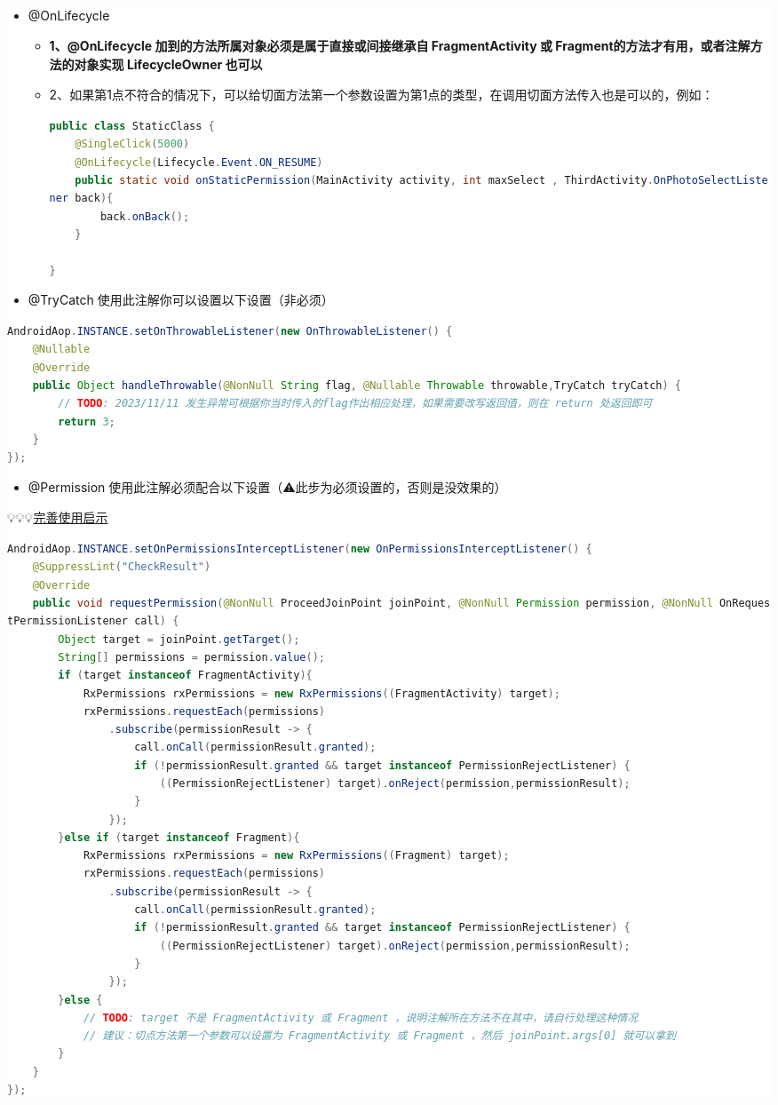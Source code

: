 - @OnLifecycle

  - **1、@OnLifecycle 加到的方法所属对象必须是属于直接或间接继承自 FragmentActivity 或 Fragment的方法才有用，或者注解方法的对象实现 LifecycleOwner 也可以**
  - 2、如果第1点不符合的情况下，可以给切面方法第一个参数设置为第1点的类型，在调用切面方法传入也是可以的，例如：

    ```java
    public class StaticClass {
        @SingleClick(5000)
        @OnLifecycle(Lifecycle.Event.ON_RESUME)
        public static void onStaticPermission(MainActivity activity, int maxSelect , ThirdActivity.OnPhotoSelectListener back){
            back.onBack();
        }
    
    }
    ```

- @TryCatch 使用此注解你可以设置以下设置（非必须）
```java
AndroidAop.INSTANCE.setOnThrowableListener(new OnThrowableListener() {
    @Nullable
    @Override
    public Object handleThrowable(@NonNull String flag, @Nullable Throwable throwable,TryCatch tryCatch) {
        // TODO: 2023/11/11 发生异常可根据你当时传入的flag作出相应处理，如果需要改写返回值，则在 return 处返回即可
        return 3;
    }
});
```

- @Permission 使用此注解必须配合以下设置（⚠️此步为必须设置的，否则是没效果的）

💡💡💡[完善使用启示](https://flyjingfish.github.io/AndroidAOP/zh/Implications/#4-permission)

```java
AndroidAop.INSTANCE.setOnPermissionsInterceptListener(new OnPermissionsInterceptListener() {
    @SuppressLint("CheckResult")
    @Override
    public void requestPermission(@NonNull ProceedJoinPoint joinPoint, @NonNull Permission permission, @NonNull OnRequestPermissionListener call) {
        Object target = joinPoint.getTarget();
        String[] permissions = permission.value();
        if (target instanceof FragmentActivity){
            RxPermissions rxPermissions = new RxPermissions((FragmentActivity) target);
            rxPermissions.requestEach(permissions)
                .subscribe(permissionResult -> {
                    call.onCall(permissionResult.granted);
                    if (!permissionResult.granted && target instanceof PermissionRejectListener) {
                        ((PermissionRejectListener) target).onReject(permission,permissionResult);
                    }
                });
        }else if (target instanceof Fragment){
            RxPermissions rxPermissions = new RxPermissions((Fragment) target);
            rxPermissions.requestEach(permissions)
                .subscribe(permissionResult -> {
                    call.onCall(permissionResult.granted);
                    if (!permissionResult.granted && target instanceof PermissionRejectListener) {
                        ((PermissionRejectListener) target).onReject(permission,permissionResult);
                    }
                });
        }else {
            // TODO: target 不是 FragmentActivity 或 Fragment ，说明注解所在方法不在其中，请自行处理这种情况
            // 建议：切点方法第一个参数可以设置为 FragmentActivity 或 Fragment ，然后 joinPoint.args[0] 就可以拿到
        }
    }
});
```